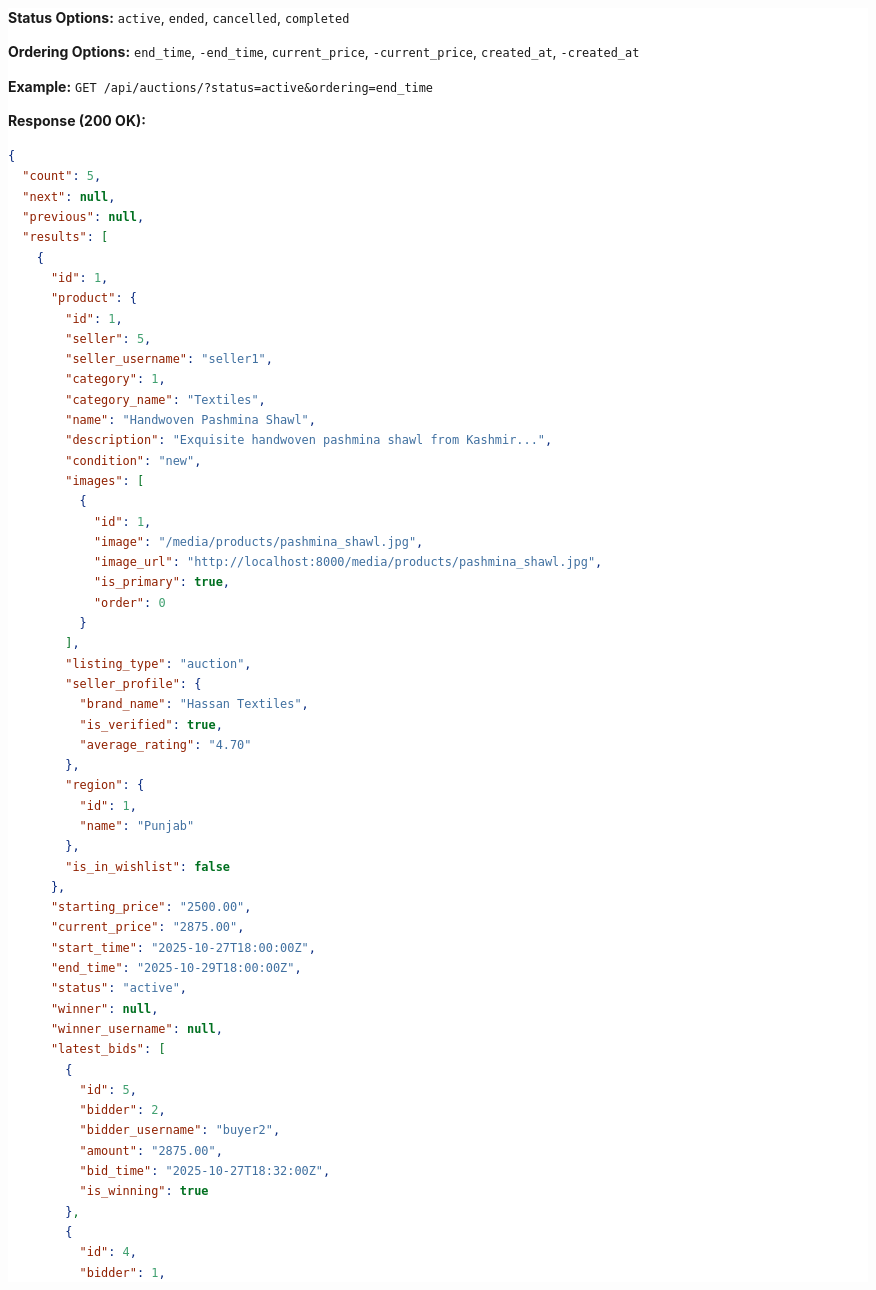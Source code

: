 **Status Options:** `active`, `ended`, `cancelled`, `completed`

**Ordering Options:** `end_time`, `-end_time`, `current_price`, `-current_price`, `created_at`, `-created_at`

**Example:** `GET /api/auctions/?status=active&ordering=end_time`

**Response (200 OK):**

```json
{
  "count": 5,
  "next": null,
  "previous": null,
  "results": [
    {
      "id": 1,
      "product": {
        "id": 1,
        "seller": 5,
        "seller_username": "seller1",
        "category": 1,
        "category_name": "Textiles",
        "name": "Handwoven Pashmina Shawl",
        "description": "Exquisite handwoven pashmina shawl from Kashmir...",
        "condition": "new",
        "images": [
          {
            "id": 1,
            "image": "/media/products/pashmina_shawl.jpg",
            "image_url": "http://localhost:8000/media/products/pashmina_shawl.jpg",
            "is_primary": true,
            "order": 0
          }
        ],
        "listing_type": "auction",
        "seller_profile": {
          "brand_name": "Hassan Textiles",
          "is_verified": true,
          "average_rating": "4.70"
        },
        "region": {
          "id": 1,
          "name": "Punjab"
        },
        "is_in_wishlist": false
      },
      "starting_price": "2500.00",
      "current_price": "2875.00",
      "start_time": "2025-10-27T18:00:00Z",
      "end_time": "2025-10-29T18:00:00Z",
      "status": "active",
      "winner": null,
      "winner_username": null,
      "latest_bids": [
        {
          "id": 5,
          "bidder": 2,
          "bidder_username": "buyer2",
          "amount": "2875.00",
          "bid_time": "2025-10-27T18:32:00Z",
          "is_winning": true
        },
        {
          "id": 4,
          "bidder": 1,
```